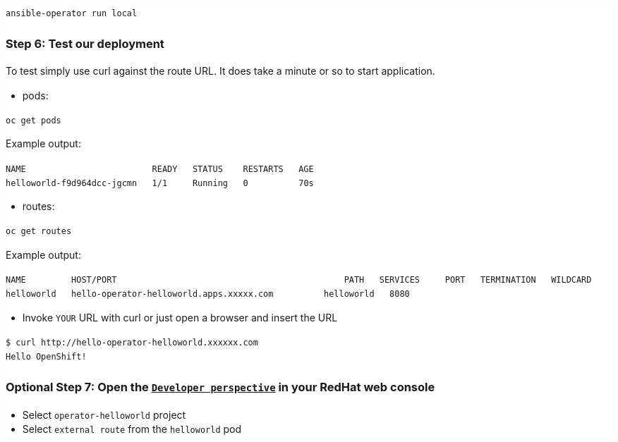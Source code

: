 ```sh
ansible-operator run local
```

### Step 6: Test our deployment

To test simply use curl against the route URL. It does take a minute or so to start application.

* pods:

```sh
oc get pods
```

Example output:

```sh
NAME                         READY   STATUS    RESTARTS   AGE
helloworld-f9d964dcc-jgcmn   1/1     Running   0          70s
```
* routes:

```sh
oc get routes
```

Example output:

```sh
NAME         HOST/PORT                                             PATH   SERVICES     PORT   TERMINATION   WILDCARD
helloworld   hello-operator-helloworld.apps.xxxxx.com          helloworld   8080
```

* Invoke `YOUR` URL with curl or just open a browser and insert the URL

```
$ curl http://hello-operator-helloworld.xxxxxx.com
Hello OpenShift!
```

### Optional Step 7: Open the [`Developer perspective`](https://docs.openshift.com/container-platform/4.5/web_console/odc-about-developer-perspective.html) in your RedHat web console

* Select `operator-helloworld` project
* Select `external route` from the `helloworld` pod
